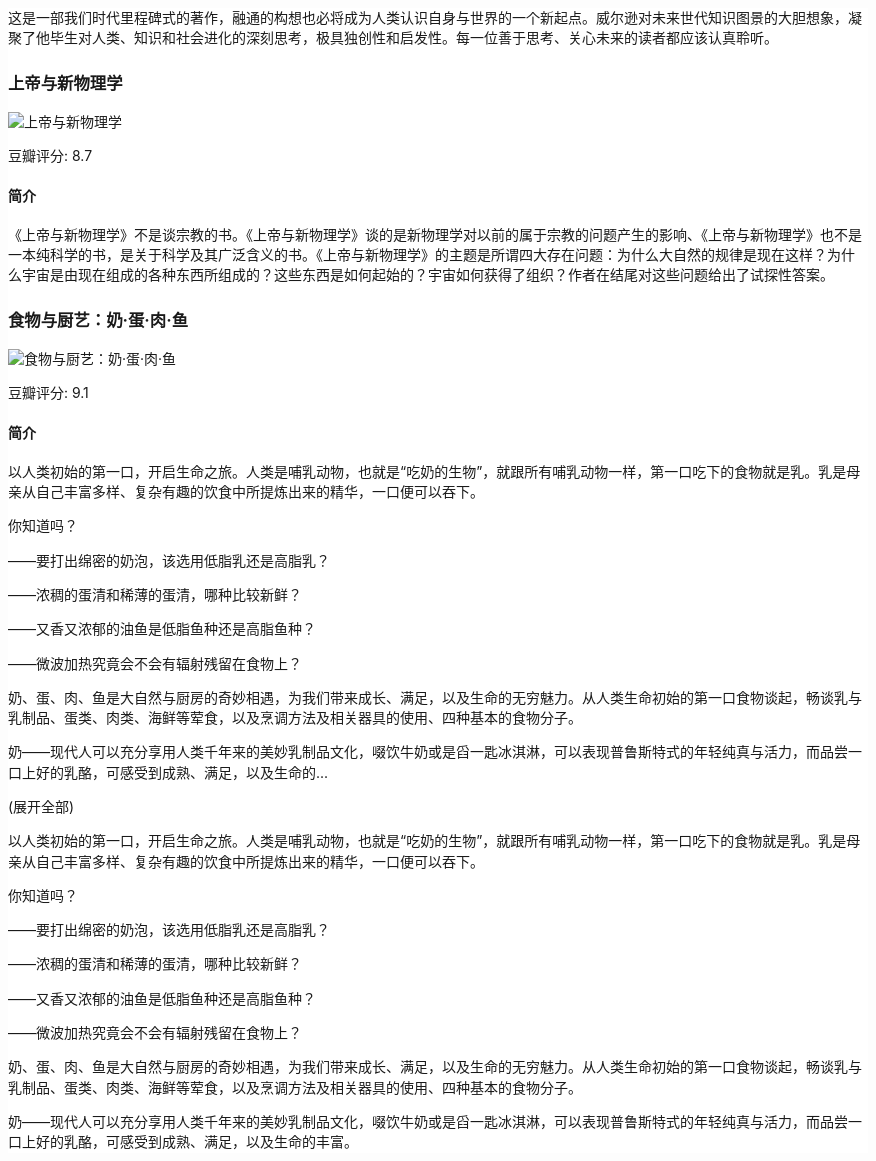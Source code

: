 这是一部我们时代里程碑式的著作，融通的构想也必将成为人类认识自身与世界的一个新起点。威尔逊对未来世代知识图景的大胆想象，凝聚了他毕生对人类、知识和社会进化的深刻思考，极具独创性和启发性。每一位善于思考、关心未来的读者都应该认真聆听。



### 上帝与新物理学

![上帝与新物理学](https://img1.doubanio.com/view/subject/l/public/s2912179.jpg)

豆瓣评分: 8.7

#### 简介

《上帝与新物理学》不是谈宗教的书。《上帝与新物理学》谈的是新物理学对以前的属于宗教的问题产生的影响、《上帝与新物理学》也不是一本纯科学的书，是关于科学及其广泛含义的书。《上帝与新物理学》的主题是所谓四大存在问题：为什么大自然的规律是现在这样？为什么宇宙是由现在组成的各种东西所组成的？这些东西是如何起始的？宇宙如何获得了组织？作者在结尾对这些问题给出了试探性答案。



### 食物与厨艺：奶·蛋·肉·鱼

![食物与厨艺：奶·蛋·肉·鱼](https://img3.doubanio.com/view/subject/l/public/s27299151.jpg)

豆瓣评分: 9.1

#### 简介

以人类初始的第一口，开启生命之旅。人类是哺乳动物，也就是“吃奶的生物”，就跟所有哺乳动物一样，第一口吃下的食物就是乳。乳是母亲从自己丰富多样、复杂有趣的饮食中所提炼出来的精华，一口便可以吞下。

你知道吗？

——要打出绵密的奶泡，该选用低脂乳还是高脂乳？

——浓稠的蛋清和稀薄的蛋清，哪种比较新鲜？

——又香又浓郁的油鱼是低脂鱼种还是高脂鱼种？

——微波加热究竟会不会有辐射残留在食物上？

奶、蛋、肉、鱼是大自然与厨房的奇妙相遇，为我们带来成长、满足，以及生命的无穷魅力。从人类生命初始的第一口食物谈起，畅谈乳与乳制品、蛋类、肉类、海鲜等荤食，以及烹调方法及相关器具的使用、四种基本的食物分子。

奶——现代人可以充分享用人类千年来的美妙乳制品文化，啜饮牛奶或是舀一匙冰淇淋，可以表现普鲁斯特式的年轻纯真与活力，而品尝一口上好的乳酪，可感受到成熟、满足，以及生命的...

(展开全部)

以人类初始的第一口，开启生命之旅。人类是哺乳动物，也就是“吃奶的生物”，就跟所有哺乳动物一样，第一口吃下的食物就是乳。乳是母亲从自己丰富多样、复杂有趣的饮食中所提炼出来的精华，一口便可以吞下。

你知道吗？

——要打出绵密的奶泡，该选用低脂乳还是高脂乳？

——浓稠的蛋清和稀薄的蛋清，哪种比较新鲜？

——又香又浓郁的油鱼是低脂鱼种还是高脂鱼种？

——微波加热究竟会不会有辐射残留在食物上？

奶、蛋、肉、鱼是大自然与厨房的奇妙相遇，为我们带来成长、满足，以及生命的无穷魅力。从人类生命初始的第一口食物谈起，畅谈乳与乳制品、蛋类、肉类、海鲜等荤食，以及烹调方法及相关器具的使用、四种基本的食物分子。

奶——现代人可以充分享用人类千年来的美妙乳制品文化，啜饮牛奶或是舀一匙冰淇淋，可以表现普鲁斯特式的年轻纯真与活力，而品尝一口上好的乳酪，可感受到成熟、满足，以及生命的丰富。
